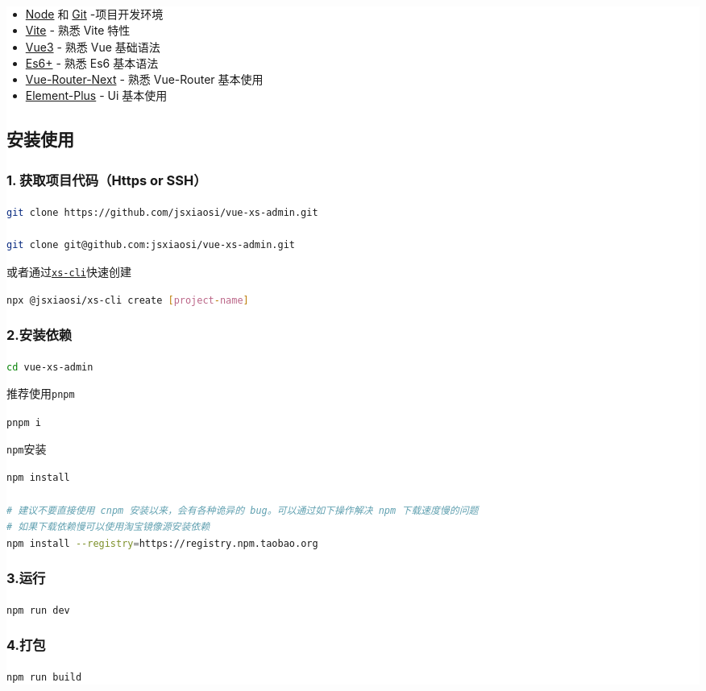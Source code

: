 - [Node](https://nodejs.org/zh-cn/) 和 [Git](https://git-scm.com/) -项目开发环境
- [Vite](https://cn.vitejs.dev/) - 熟悉 Vite 特性
- [Vue3](https://v3.cn.vuejs.org/) - 熟悉 Vue 基础语法
- [Es6+](https://es6.ruanyifeng.com/) - 熟悉 Es6 基本语法
- [Vue-Router-Next](https://next.router.vuejs.org/zh/) - 熟悉 Vue-Router 基本使用
- [Element-Plus](https://element-plus.gitee.io/#/zh-CN/) - Ui 基本使用

## 安装使用

### 1. 获取项目代码（Https or SSH）

```bash
git clone https://github.com/jsxiaosi/vue-xs-admin.git

git clone git@github.com:jsxiaosi/vue-xs-admin.git
```

或者通过[`xs-cli`](https://github.com/jsxiaosi/xs-cli)快速创建

```bash
npx @jsxiaosi/xs-cli create [project-name]
```

### 2.安装依赖

```bash
cd vue-xs-admin
```

推荐使用`pnpm`

```bash
pnpm i
```

`npm`安装

```bash
npm install

# 建议不要直接使用 cnpm 安装以来，会有各种诡异的 bug。可以通过如下操作解决 npm 下载速度慢的问题
# 如果下载依赖慢可以使用淘宝镜像源安装依赖
npm install --registry=https://registry.npm.taobao.org

```

### 3.运行

```bash
npm run dev
```

### 4.打包

```bash
npm run build
```
